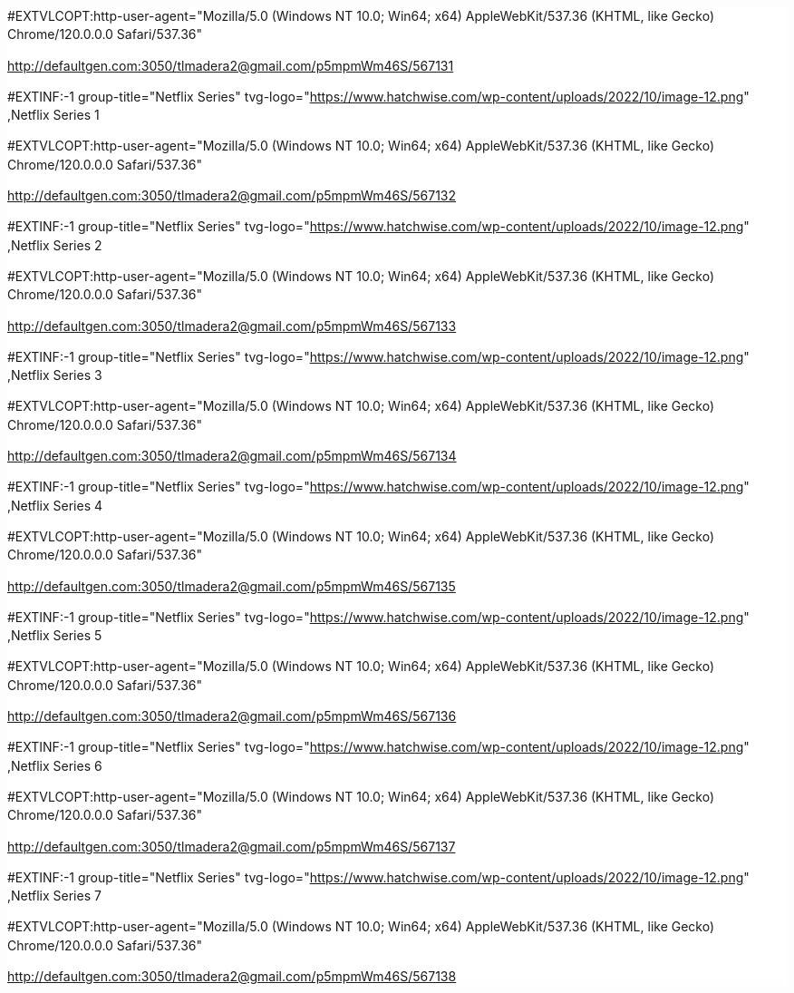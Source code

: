 #EXTVLCOPT:http-user-agent="Mozilla/5.0 (Windows NT 10.0; Win64; x64) AppleWebKit/537.36 (KHTML, like Gecko) Chrome/120.0.0.0 Safari/537.36"

http://defaultgen.com:3050/tlmadera2@gmail.com/p5mpmWm46S/567131

#EXTINF:-1 group-title="Netflix Series" tvg-logo="https://www.hatchwise.com/wp-content/uploads/2022/10/image-12.png" ,Netflix Series 1

#EXTVLCOPT:http-user-agent="Mozilla/5.0 (Windows NT 10.0; Win64; x64) AppleWebKit/537.36 (KHTML, like Gecko) Chrome/120.0.0.0 Safari/537.36"

http://defaultgen.com:3050/tlmadera2@gmail.com/p5mpmWm46S/567132

#EXTINF:-1 group-title="Netflix Series" tvg-logo="https://www.hatchwise.com/wp-content/uploads/2022/10/image-12.png" ,Netflix Series 2

#EXTVLCOPT:http-user-agent="Mozilla/5.0 (Windows NT 10.0; Win64; x64) AppleWebKit/537.36 (KHTML, like Gecko) Chrome/120.0.0.0 Safari/537.36"

http://defaultgen.com:3050/tlmadera2@gmail.com/p5mpmWm46S/567133

#EXTINF:-1 group-title="Netflix Series" tvg-logo="https://www.hatchwise.com/wp-content/uploads/2022/10/image-12.png" ,Netflix Series 3

#EXTVLCOPT:http-user-agent="Mozilla/5.0 (Windows NT 10.0; Win64; x64) AppleWebKit/537.36 (KHTML, like Gecko) Chrome/120.0.0.0 Safari/537.36"

http://defaultgen.com:3050/tlmadera2@gmail.com/p5mpmWm46S/567134

#EXTINF:-1 group-title="Netflix Series" tvg-logo="https://www.hatchwise.com/wp-content/uploads/2022/10/image-12.png" ,Netflix Series 4

#EXTVLCOPT:http-user-agent="Mozilla/5.0 (Windows NT 10.0; Win64; x64) AppleWebKit/537.36 (KHTML, like Gecko) Chrome/120.0.0.0 Safari/537.36"

http://defaultgen.com:3050/tlmadera2@gmail.com/p5mpmWm46S/567135

#EXTINF:-1 group-title="Netflix Series" tvg-logo="https://www.hatchwise.com/wp-content/uploads/2022/10/image-12.png" ,Netflix Series 5

#EXTVLCOPT:http-user-agent="Mozilla/5.0 (Windows NT 10.0; Win64; x64) AppleWebKit/537.36 (KHTML, like Gecko) Chrome/120.0.0.0 Safari/537.36"

http://defaultgen.com:3050/tlmadera2@gmail.com/p5mpmWm46S/567136

#EXTINF:-1 group-title="Netflix Series" tvg-logo="https://www.hatchwise.com/wp-content/uploads/2022/10/image-12.png" ,Netflix Series 6

#EXTVLCOPT:http-user-agent="Mozilla/5.0 (Windows NT 10.0; Win64; x64) AppleWebKit/537.36 (KHTML, like Gecko) Chrome/120.0.0.0 Safari/537.36"

http://defaultgen.com:3050/tlmadera2@gmail.com/p5mpmWm46S/567137

#EXTINF:-1 group-title="Netflix Series" tvg-logo="https://www.hatchwise.com/wp-content/uploads/2022/10/image-12.png" ,Netflix Series 7

#EXTVLCOPT:http-user-agent="Mozilla/5.0 (Windows NT 10.0; Win64; x64) AppleWebKit/537.36 (KHTML, like Gecko) Chrome/120.0.0.0 Safari/537.36"

http://defaultgen.com:3050/tlmadera2@gmail.com/p5mpmWm46S/567138
